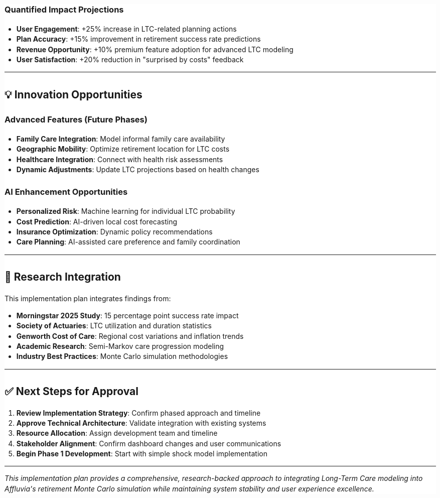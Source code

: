### **Quantified Impact Projections**
- **User Engagement**: +25% increase in LTC-related planning actions
- **Plan Accuracy**: +15% improvement in retirement success rate predictions
- **Revenue Opportunity**: +10% premium feature adoption for advanced LTC modeling
- **User Satisfaction**: +20% reduction in "surprised by costs" feedback

---

## 💡 **Innovation Opportunities**

### **Advanced Features** (Future Phases)
- **Family Care Integration**: Model informal family care availability
- **Geographic Mobility**: Optimize retirement location for LTC costs
- **Healthcare Integration**: Connect with health risk assessments
- **Dynamic Adjustments**: Update LTC projections based on health changes

### **AI Enhancement Opportunities**
- **Personalized Risk**: Machine learning for individual LTC probability
- **Cost Prediction**: AI-driven local cost forecasting
- **Insurance Optimization**: Dynamic policy recommendations
- **Care Planning**: AI-assisted care preference and family coordination

---

## 🔬 **Research Integration**

This implementation plan integrates findings from:
- **Morningstar 2025 Study**: 15 percentage point success rate impact
- **Society of Actuaries**: LTC utilization and duration statistics  
- **Genworth Cost of Care**: Regional cost variations and inflation trends
- **Academic Research**: Semi-Markov care progression modeling
- **Industry Best Practices**: Monte Carlo simulation methodologies

---

## ✅ **Next Steps for Approval**

1. **Review Implementation Strategy**: Confirm phased approach and timeline
2. **Approve Technical Architecture**: Validate integration with existing systems  
3. **Resource Allocation**: Assign development team and timeline
4. **Stakeholder Alignment**: Confirm dashboard changes and user communications
5. **Begin Phase 1 Development**: Start with simple shock model implementation

---

*This implementation plan provides a comprehensive, research-backed approach to integrating Long-Term Care modeling into Affluvia's retirement Monte Carlo simulation while maintaining system stability and user experience excellence.*